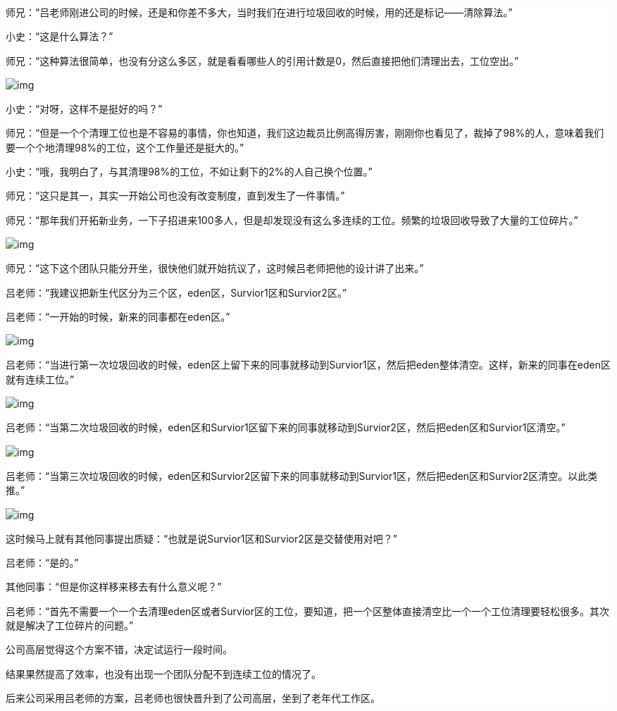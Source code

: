师兄：“吕老师刚进公司的时候，还是和你差不多大，当时我们在进行垃圾回收的时候，用的还是标记——清除算法。”

小史：“这是什么算法？”

师兄：“这种算法很简单，也没有分这么多区，就是看看哪些人的引用计数是0，然后直接把他们清理出去，工位空出。”



![img](http://r.photo.store.qq.com/psb?/V13Zm3q22D5cS0/PYIPjv5nuVbDXG8F71ij.q3T1JodgbhvHy5DrFokQks!/r/dL4AAAAAAAAA)

小史：“对呀，这样不是挺好的吗？”

师兄：“但是一个个清理工位也是不容易的事情，你也知道，我们这边裁员比例高得厉害，刚刚你也看见了，裁掉了98%的人，意味着我们要一个个地清理98%的工位，这个工作量还是挺大的。”

小史：“哦，我明白了，与其清理98%的工位，不如让剩下的2%的人自己换个位置。”

师兄：“这只是其一，其实一开始公司也没有改变制度，直到发生了一件事情。”

师兄：“那年我们开拓新业务，一下子招进来100多人，但是却发现没有这么多连续的工位。频繁的垃圾回收导致了大量的工位碎片。”



![img](http://r.photo.store.qq.com/psb?/V13Zm3q22D5cS0/51WzFrv*vQtuOPNdu3RzzVjuqqG0zAqExIYAGzUxXLE!/r/dIMAAAAAAAAA)

师兄：“这下这个团队只能分开坐，很快他们就开始抗议了，这时候吕老师把他的设计讲了出来。”

吕老师：“我建议把新生代区分为三个区，eden区，Survior1区和Survior2区。”

吕老师：“一开始的时候，新来的同事都在eden区。”



![img](http://r.photo.store.qq.com/psb?/V13Zm3q22D5cS0/zXOIbW0GcchBSiFd2LRU1XGJSsmuy16ZvF.yxgNP8LM!/r/dD4BAAAAAAAA)

吕老师：“当进行第一次垃圾回收的时候，eden区上留下来的同事就移动到Survior1区，然后把eden整体清空。这样，新来的同事在eden区就有连续工位。”



![img](http://r.photo.store.qq.com/psb?/V13Zm3q22D5cS0/vA1UMPx8kmZUGr*OukRk*KKIB3ZLmFNL1YYbV6h42hg!/r/dLgAAAAAAAAA)

吕老师：“当第二次垃圾回收的时候，eden区和Survior1区留下来的同事就移动到Survior2区，然后把eden区和Survior1区清空。”



![img](http://r.photo.store.qq.com/psb?/V13Zm3q22D5cS0/uhE.V1vKlASk6FQ1Aca44TGc2tgmrzth*IaXa61QQ2w!/r/dLsAAAAAAAAA)

吕老师：“当第三次垃圾回收的时候，eden区和Survior2区留下来的同事就移动到Survior1区，然后把eden区和Survior2区清空。以此类推。”

![img](http://r.photo.store.qq.com/psb?/V13Zm3q22D5cS0/KM.HmB6zSq5cs7LTyboC2.q2p6fB017G*PNkQYtqeLM!/r/dFQBAAAAAAAA)

这时候马上就有其他同事提出质疑：“也就是说Survior1区和Survior2区是交替使用对吧？”

吕老师：“是的。”

其他同事：“但是你这样移来移去有什么意义呢？”

吕老师：“首先不需要一个一个去清理eden区或者Survior区的工位，要知道，把一个区整体直接清空比一个一个工位清理要轻松很多。其次就是解决了工位碎片的问题。”

公司高层觉得这个方案不错，决定试运行一段时间。

结果果然提高了效率，也没有出现一个团队分配不到连续工位的情况了。

后来公司采用吕老师的方案，吕老师也很快晋升到了公司高层，坐到了老年代工作区。
